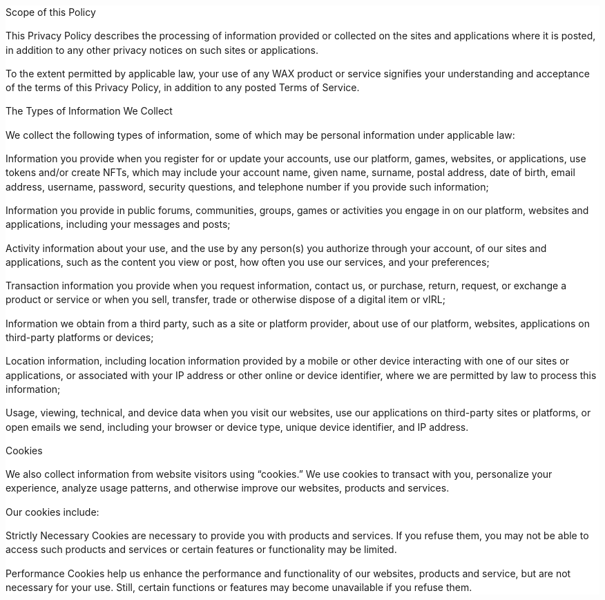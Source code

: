  

Scope of this Policy 

This Privacy Policy describes the processing of information provided or collected on the sites and applications where it is posted, in addition to any other privacy notices on such sites or applications.

To the extent permitted by applicable law, your use of any WAX product or service signifies your understanding and acceptance of the terms of this Privacy Policy, in addition to any posted Terms of Service.



The Types of Information We Collect

We collect the following types of information, some of which may be personal information under applicable law:

Information you provide when you register for or update your accounts, use our platform, games, websites, or applications, use tokens and/or create NFTs, which may include your account name, given name, surname, postal address, date of birth, email address, username, password, security questions, and telephone number if you provide such information;

Information you provide in public forums, communities, groups, games or activities you engage in on our platform, websites and applications, including your messages and posts;

Activity information about your use, and the use by any person(s) you authorize through your account, of our sites and applications, such as the content you view or post, how often you use our services, and your preferences;

Transaction information you provide when you request information, contact us, or purchase, return, request, or exchange a product or service or when you sell, transfer, trade or otherwise dispose of a digital item or vIRL;

Information we obtain from a third party, such as a site or platform provider, about use of our platform, websites, applications on third-party platforms or devices;

Location information, including location information provided by a mobile or other device interacting with one of our sites or applications, or associated with your IP address or other online or device identifier, where we are permitted by law to process this information;

Usage, viewing, technical, and device data when you visit our websites, use our applications on third-party sites or platforms, or open emails we send, including your browser or device type, unique device identifier, and IP address.



Cookies 

We also collect information from website visitors using “cookies.” We use cookies to transact with you, personalize your experience, analyze usage patterns, and otherwise improve our websites, products and services.

Our cookies include:

Strictly Necessary Cookies are necessary to provide you with products and services. If you refuse them, you may not be able to access such products and services or certain features or functionality may be limited.

Performance Cookies help us enhance the performance and functionality of our websites, products and service, but are not necessary for your use. Still, certain functions or features may become unavailable if you refuse them.
